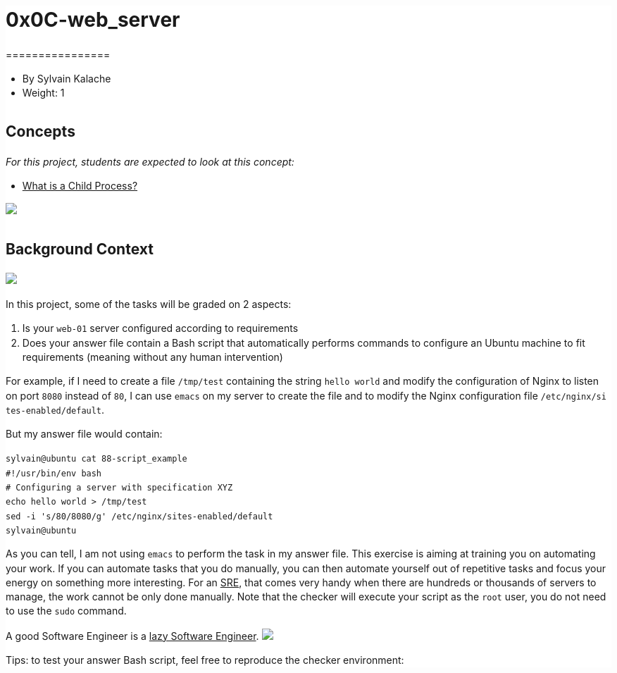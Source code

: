 # 0x0C-web_server
================

-   By Sylvain Kalache
-   Weight: 1

Concepts
--------

*For this project, students are expected to look at this concept:*

-   [What is a Child Process?](https://alx-intranet.hbtn.io/concepts/110)

![](https://s3.amazonaws.com/intranet-projects-files/holbertonschool-sysadmin_devops/266/8Gu52Qv.png)

Background Context
------------------

[![](https://s3.amazonaws.com/intranet-projects-files/holbertonschool-sysadmin_devops/266/Screenshot+2017-07-06+19.24.05.png)](https://www.youtube.com/watch?v=AZg4uJkEa-4&feature=youtu.be&hd=1)

In this project, some of the tasks will be graded on 2 aspects:

1.  Is your `web-01` server configured according to requirements
2.  Does your answer file contain a Bash script that automatically performs commands to configure an Ubuntu machine to fit requirements (meaning without any human intervention)

For example, if I need to create a file `/tmp/test` containing the string `hello world` and modify the configuration of Nginx to listen on port `8080` instead of `80`, I can use `emacs` on my server to create the file and to modify the Nginx configuration file `/etc/nginx/sites-enabled/default`.

But my answer file would contain:

```
sylvain@ubuntu cat 88-script_example
#!/usr/bin/env bash
# Configuring a server with specification XYZ
echo hello world > /tmp/test
sed -i 's/80/8080/g' /etc/nginx/sites-enabled/default
sylvain@ubuntu

```

As you can tell, I am not using `emacs` to perform the task in my answer file. This exercise is aiming at training you on automating your work. If you can automate tasks that you do manually, you can then automate yourself out of repetitive tasks and focus your energy on something more interesting. For an [SRE](https://alx-intranet.hbtn.io/rltoken/9I0WufjKdW3TZA2EVrGnlQ "SRE"), that comes very handy when there are hundreds or thousands of servers to manage, the work cannot be only done manually. Note that the checker will execute your script as the `root` user, you do not need to use the `sudo` command.

A good Software Engineer is a [lazy Software Engineer](https://alx-intranet.hbtn.io/rltoken/sRY__axKNHhNW0SVmsUC_A "lazy Software Engineer"). ![](https://s3.amazonaws.com/intranet-projects-files/holbertonschool-sysadmin_devops/266/82VsYEC.jpg)

Tips: to test your answer Bash script, feel free to reproduce the checker environment:
